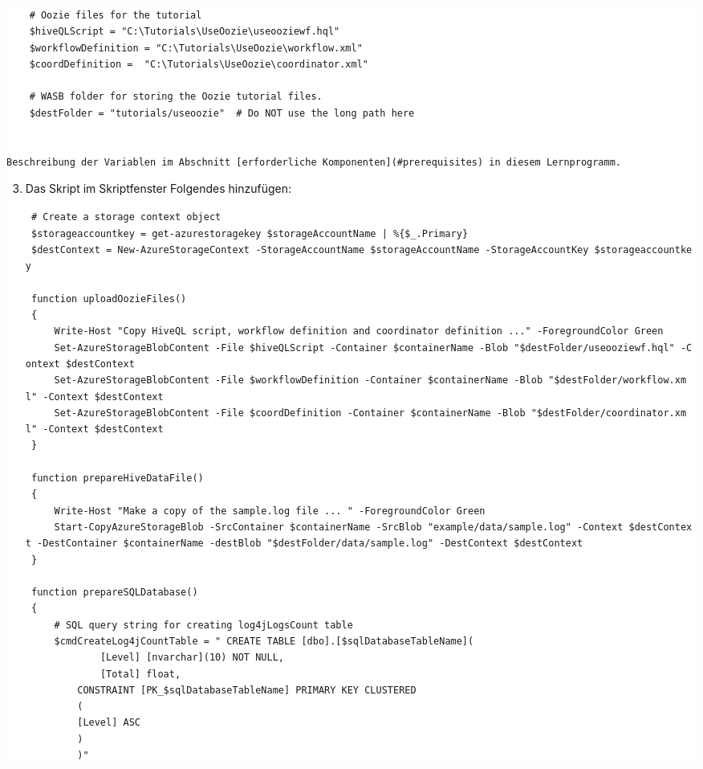        # Oozie files for the tutorial
        $hiveQLScript = "C:\Tutorials\UseOozie\useooziewf.hql"
        $workflowDefinition = "C:\Tutorials\UseOozie\workflow.xml"
        $coordDefinition =  "C:\Tutorials\UseOozie\coordinator.xml"

        # WASB folder for storing the Oozie tutorial files.
        $destFolder = "tutorials/useoozie"  # Do NOT use the long path here


    Beschreibung der Variablen im Abschnitt [erforderliche Komponenten](#prerequisites) in diesem Lernprogramm.

3. Das Skript im Skriptfenster Folgendes hinzufügen:

        # Create a storage context object
        $storageaccountkey = get-azurestoragekey $storageAccountName | %{$_.Primary}
        $destContext = New-AzureStorageContext -StorageAccountName $storageAccountName -StorageAccountKey $storageaccountkey

        function uploadOozieFiles()
        {
            Write-Host "Copy HiveQL script, workflow definition and coordinator definition ..." -ForegroundColor Green
            Set-AzureStorageBlobContent -File $hiveQLScript -Container $containerName -Blob "$destFolder/useooziewf.hql" -Context $destContext
            Set-AzureStorageBlobContent -File $workflowDefinition -Container $containerName -Blob "$destFolder/workflow.xml" -Context $destContext
            Set-AzureStorageBlobContent -File $coordDefinition -Container $containerName -Blob "$destFolder/coordinator.xml" -Context $destContext
        }

        function prepareHiveDataFile()
        {
            Write-Host "Make a copy of the sample.log file ... " -ForegroundColor Green
            Start-CopyAzureStorageBlob -SrcContainer $containerName -SrcBlob "example/data/sample.log" -Context $destContext -DestContainer $containerName -destBlob "$destFolder/data/sample.log" -DestContext $destContext
        }

        function prepareSQLDatabase()
        {
            # SQL query string for creating log4jLogsCount table
            $cmdCreateLog4jCountTable = " CREATE TABLE [dbo].[$sqlDatabaseTableName](
                    [Level] [nvarchar](10) NOT NULL,
                    [Total] float,
                CONSTRAINT [PK_$sqlDatabaseTableName] PRIMARY KEY CLUSTERED
                (
                [Level] ASC
                )
                )"


[hdinsight-cmdlets-download]: http://go.microsoft.com/fwlink/?LinkID=325563
[hdinsight-versions]:  hdinsight-component-versioning.md
[hdinsight-storage]: hdinsight-hadoop-use-blob-storage.md
[hdinsight-get-started]: hdinsight-hadoop-linux-tutorial-get-started.md
[hdinsight-admin-portal]: hdinsight-administer-use-management-portal.md
[hdinsight-use-sqoop]: hdinsight-use-sqoop.md
[hdinsight-provision]: hdinsight-provision-clusters.md
[hdinsight-admin-powershell]: hdinsight-administer-use-powershell.md
[hdinsight-upload-data]: hdinsight-upload-data.md
[hdinsight-use-hive]: hdinsight-use-hive.md
[hdinsight-use-pig]: hdinsight-use-pig.md
[hdinsight-storage]: hdinsight-hadoop-use-blob-storage.md
[hdinsight-develop-java-mapreduce]: hdinsight-develop-deploy-java-mapreduce-linux.md
[hdinsight-use-oozie]: hdinsight-use-oozie.md
[sqldatabase-get-started]: ../sql-database/sql-database-get-started.md
[azure-management-portal]: https://portal.azure.com/
[azure-create-storageaccount]: ../storage-create-storage-account.md
[apache-hadoop]: http://hadoop.apache.org/
[apache-oozie-400]: http://oozie.apache.org/docs/4.0.0/
[apache-oozie-332]: http://oozie.apache.org/docs/3.3.2/
[powershell-download]: http://azure.microsoft.com/downloads/
[powershell-about-profiles]: http://go.microsoft.com/fwlink/?LinkID=113729
[powershell-install-configure]: ../powershell-install-configure.md
[powershell-start]: http://technet.microsoft.com/library/hh847889.aspx
[powershell-script]: http://technet.microsoft.com/library/ee176949.aspx
[cindygross-hive-tables]: http://blogs.msdn.com/b/cindygross/archive/2013/02/06/hdinsight-hive-internal-and-external-tables-intro.aspx
[img-workflow-diagram]: ./media/hdinsight-use-oozie-coordinator-time/HDI.UseOozie.Workflow.Diagram.png
[img-preparation-output]: ./media/hdinsight-use-oozie-coordinator-time/HDI.UseOozie.Preparation.Output1.png  
[img-runworkflow-output]: ./media/hdinsight-use-oozie-coordinator-time/HDI.UseOozie.RunCoord.Output.png  
[technetwiki-hive-error]: http://social.technet.microsoft.com/wiki/contents/articles/23047.hdinsight-hive-error-unable-to-rename.aspx